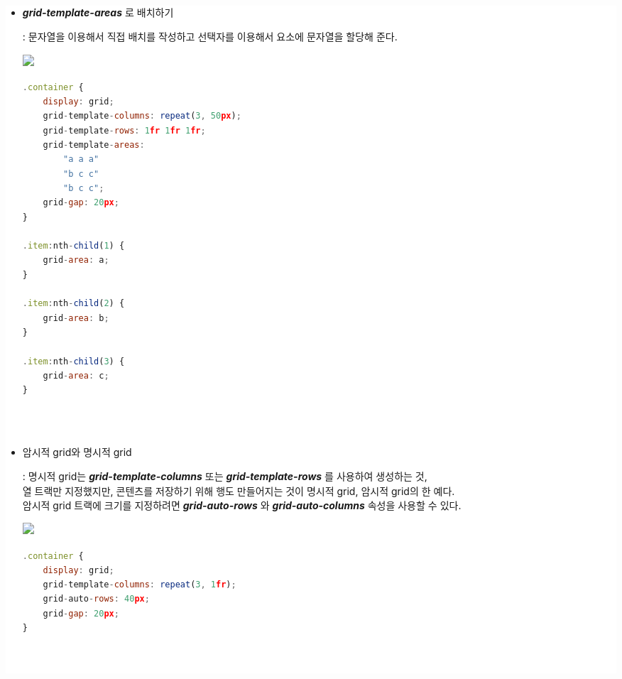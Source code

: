 - **_grid-template-areas_** 로 배치하기

  : 문자열을 이용해서 직접 배치를 작성하고 선택자를 이용해서 요소에 문자열을 할당해 준다.

  <img src="https://user-images.githubusercontent.com/83650872/121315555-6afeb000-c943-11eb-96f8-bf2b9118c80d.png"/><br/>

  ```javascript
  .container {
      display: grid;
      grid-template-columns: repeat(3, 50px);
      grid-template-rows: 1fr 1fr 1fr;
      grid-template-areas:
          "a a a"
          "b c c"
          "b c c";
      grid-gap: 20px;
  }

  .item:nth-child(1) {
      grid-area: a;
  }

  .item:nth-child(2) {
      grid-area: b;
  }

  .item:nth-child(3) {
      grid-area: c;
  }
  ```

<br/>
<br/>

- 암시적 grid와 명시적 grid

  : 명시적 grid는 **_grid-template-columns_** 또는 **_grid-template-rows_** 를 사용하여 생성하는 것,  
   열 트랙만 지정했지만, 콘텐츠를 저장하기 위해 행도 만들어지는 것이
  명시적 grid, 암시적 grid의 한 예다.  
   암시적 grid 트랙에 크기를 지정하려면 **_grid-auto-rows_** 와 **_grid-auto-columns_** 속성을 사용할 수 있다.

  <img src="https://user-images.githubusercontent.com/83650872/121315610-76ea7200-c943-11eb-8da5-310bb0f137ef.png"/><br/>

  ```javascript
  .container {
      display: grid;
      grid-template-columns: repeat(3, 1fr);
      grid-auto-rows: 40px;
      grid-gap: 20px;
  }
  ```

<br/>
<br/>

